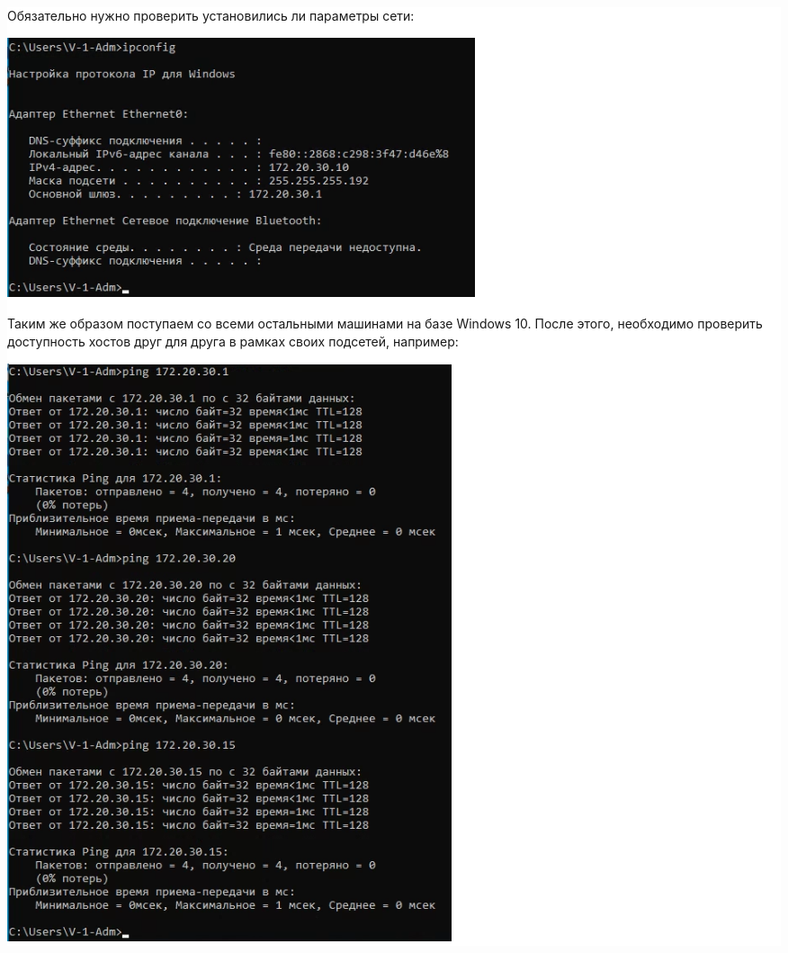Обязательно нужно проверить установились ли параметры сети:

![ScreenShot](screenshots/9.png)

Таким же образом поступаем со всеми остальными машинами на базе Windows 10. После этого, необходимо проверить доступность хостов друг для друга в рамках своих подсетей, например:

![ScreenShot](screenshots/10.png)
